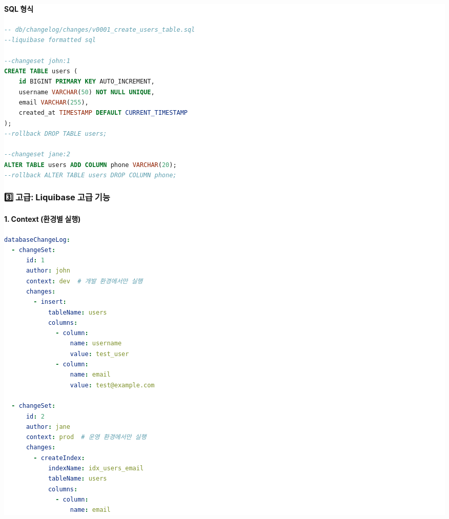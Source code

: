 #### SQL 형식

```sql
-- db/changelog/changes/v0001_create_users_table.sql
--liquibase formatted sql

--changeset john:1
CREATE TABLE users (
    id BIGINT PRIMARY KEY AUTO_INCREMENT,
    username VARCHAR(50) NOT NULL UNIQUE,
    email VARCHAR(255),
    created_at TIMESTAMP DEFAULT CURRENT_TIMESTAMP
);
--rollback DROP TABLE users;

--changeset jane:2
ALTER TABLE users ADD COLUMN phone VARCHAR(20);
--rollback ALTER TABLE users DROP COLUMN phone;
```

### 3️⃣ 고급: Liquibase 고급 기능

#### 1. Context (환경별 실행)

```yaml
databaseChangeLog:
  - changeSet:
      id: 1
      author: john
      context: dev  # 개발 환경에서만 실행
      changes:
        - insert:
            tableName: users
            columns:
              - column:
                  name: username
                  value: test_user
              - column:
                  name: email
                  value: test@example.com

  - changeSet:
      id: 2
      author: jane
      context: prod  # 운영 환경에서만 실행
      changes:
        - createIndex:
            indexName: idx_users_email
            tableName: users
            columns:
              - column:
                  name: email
```
